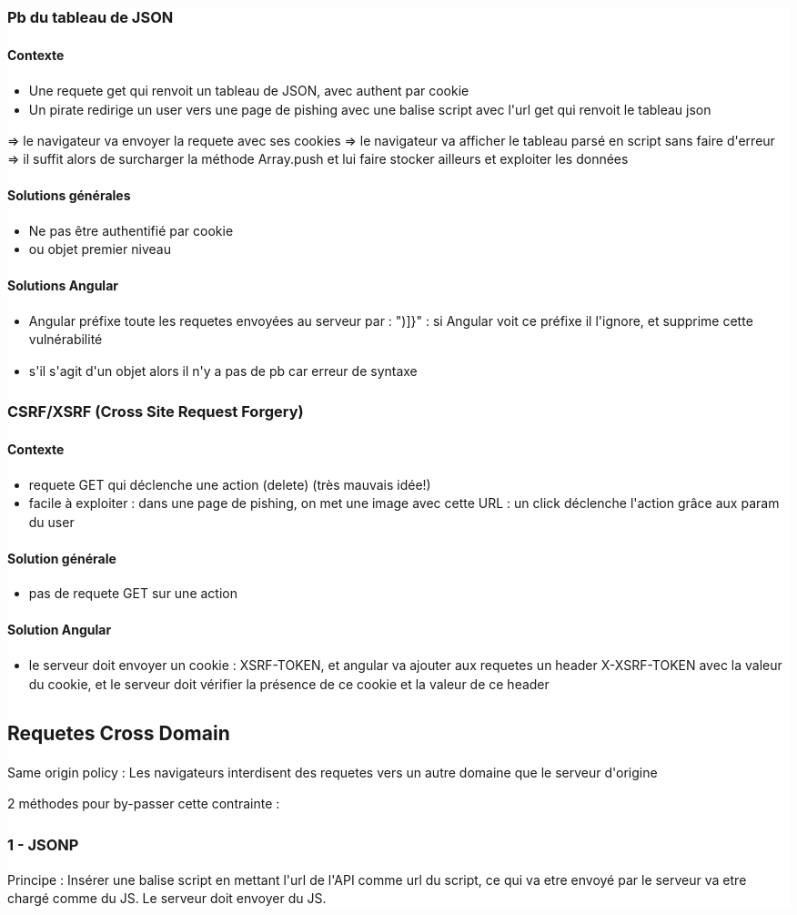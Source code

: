 ### Pb du tableau de JSON

#### Contexte

- Une requete get qui renvoit un tableau de JSON, avec authent par cookie
- Un pirate redirige un user vers une page de pishing avec une balise script avec l'url get qui renvoit le tableau json

=> le navigateur va envoyer la requete avec ses cookies
=> le navigateur va afficher le tableau parsé en script sans faire d'erreur
=> il suffit alors de surcharger la méthode Array.push et lui faire stocker ailleurs et exploiter les données

#### Solutions générales

- Ne pas être authentifié par cookie
- ou objet premier niveau

#### Solutions Angular

- Angular préfixe toute les requetes envoyées au serveur par : ")]}" : si Angular voit ce préfixe il l'ignore, et supprime cette vulnérabilité

- s'il s'agit d'un objet alors il n'y a pas de pb car erreur de syntaxe 

### CSRF/XSRF (Cross Site Request Forgery)

#### Contexte

- requete GET qui déclenche une action (delete) (très mauvais idée!)
- facile à exploiter : dans une page de pishing, on met une image avec cette URL : un click déclenche l'action grâce aux param du user

#### Solution générale

- pas de requete GET sur une action

#### Solution Angular

- le serveur doit envoyer un cookie : XSRF-TOKEN, et angular va ajouter aux requetes un header X-XSRF-TOKEN avec la valeur du cookie, et le serveur doit vérifier la présence de ce cookie et la valeur de ce header  

## Requetes Cross Domain

Same origin policy : Les navigateurs interdisent des requetes vers un autre domaine que le serveur d'origine

2 méthodes pour by-passer cette contrainte :

### 1 - JSONP

Principe : Insérer une balise script en mettant l'url de l'API comme url du script, ce qui va etre envoyé par le serveur va etre chargé comme du JS. Le serveur doit envoyer du JS.
	